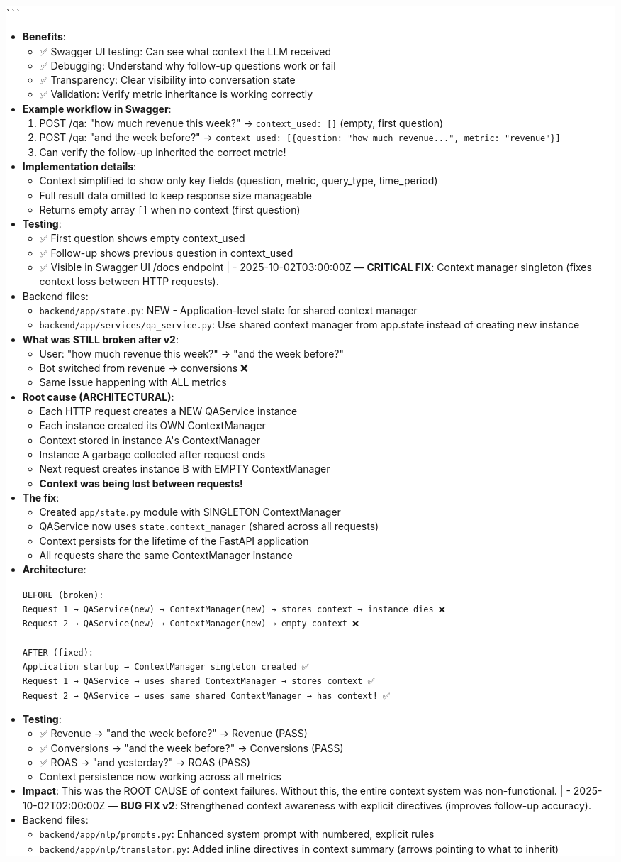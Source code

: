     ```
  - **Benefits**:
    - ✅ Swagger UI testing: Can see what context the LLM received
    - ✅ Debugging: Understand why follow-up questions work or fail
    - ✅ Transparency: Clear visibility into conversation state
    - ✅ Validation: Verify metric inheritance is working correctly
  - **Example workflow in Swagger**:
    1. POST /qa: "how much revenue this week?" → `context_used: []` (empty, first question)
    2. POST /qa: "and the week before?" → `context_used: [{question: "how much revenue...", metric: "revenue"}]`
    3. Can verify the follow-up inherited the correct metric!
  - **Implementation details**:
    - Context simplified to show only key fields (question, metric, query_type, time_period)
    - Full result data omitted to keep response size manageable
    - Returns empty array `[]` when no context (first question)
  - **Testing**:
    - ✅ First question shows empty context_used
    - ✅ Follow-up shows previous question in context_used
    - ✅ Visible in Swagger UI /docs endpoint
| - 2025-10-02T03:00:00Z — **CRITICAL FIX**: Context manager singleton (fixes context loss between HTTP requests).
  - Backend files:
    - `backend/app/state.py`: NEW - Application-level state for shared context manager
    - `backend/app/services/qa_service.py`: Use shared context manager from app.state instead of creating new instance
  - **What was STILL broken after v2**:
    - User: "how much revenue this week?" → "and the week before?"
    - Bot switched from revenue → conversions ❌
    - Same issue happening with ALL metrics
  - **Root cause (ARCHITECTURAL)**:
    - Each HTTP request creates a NEW QAService instance
    - Each instance created its OWN ContextManager
    - Context stored in instance A's ContextManager
    - Instance A garbage collected after request ends
    - Next request creates instance B with EMPTY ContextManager
    - **Context was being lost between requests!**
  - **The fix**:
    - Created `app/state.py` module with SINGLETON ContextManager
    - QAService now uses `state.context_manager` (shared across all requests)
    - Context persists for the lifetime of the FastAPI application
    - All requests share the same ContextManager instance
  - **Architecture**:
    ```
    BEFORE (broken):
    Request 1 → QAService(new) → ContextManager(new) → stores context → instance dies ❌
    Request 2 → QAService(new) → ContextManager(new) → empty context ❌
    
    AFTER (fixed):
    Application startup → ContextManager singleton created ✅
    Request 1 → QAService → uses shared ContextManager → stores context ✅
    Request 2 → QAService → uses same shared ContextManager → has context! ✅
    ```
  - **Testing**:
    - ✅ Revenue → "and the week before?" → Revenue (PASS)
    - ✅ Conversions → "and the week before?" → Conversions (PASS)  
    - ✅ ROAS → "and yesterday?" → ROAS (PASS)
    - Context persistence now working across all metrics
  - **Impact**: This was the ROOT CAUSE of context failures. Without this, the entire context system was non-functional.
| - 2025-10-02T02:00:00Z — **BUG FIX v2**: Strengthened context awareness with explicit directives (improves follow-up accuracy).
  - Backend files:
    - `backend/app/nlp/prompts.py`: Enhanced system prompt with numbered, explicit rules
    - `backend/app/nlp/translator.py`: Added inline directives in context summary (arrows pointing to what to inherit)